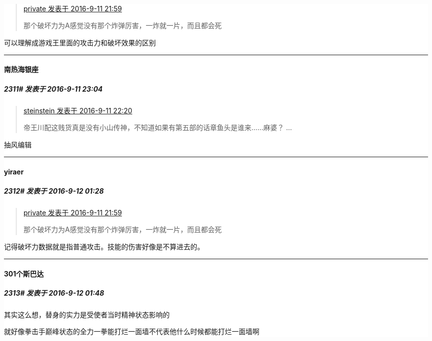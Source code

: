

<blockquote><a href="httphttps://bbs.saraba1st.com/2b/forum.php?mod=redirect&amp;goto=findpost&amp;pid=33549108&amp;ptid=1243404" target="_blank">private 发表于 2016-9-11 21:59</a>

那个破坏力为A感觉没有那个炸弹厉害，一炸就一片，而且都会死</blockquote>
可以理解成游戏王里面的攻击力和破坏效果的区别







-----

####  南热海银座  
##### 2311#       发表于 2016-9-11 23:04



<blockquote><a href="httphttps://bbs.saraba1st.com/2b/forum.php?mod=redirect&amp;goto=findpost&amp;pid=33549339&amp;ptid=1243404" target="_blank">steinstein 发表于 2016-9-11 22:20</a>

帝王川配这贱货真是没有小山传神，不知道如果有第五部的话章鱼头是谁来……麻婆？ ...</blockquote>
抽风编辑







-----

####  yiraer  
##### 2312#       发表于 2016-9-12 01:28



<blockquote><a href="httphttps://bbs.saraba1st.com/2b/forum.php?mod=redirect&amp;goto=findpost&amp;pid=33549108&amp;ptid=1243404" target="_blank">private 发表于 2016-9-11 21:59</a>

那个破坏力为A感觉没有那个炸弹厉害，一炸就一片，而且都会死</blockquote>
记得破坏力数据就是指普通攻击。技能的伤害好像是不算进去的。







-----

####  301个斯巴达  
##### 2313#       发表于 2016-9-12 01:48




其实这么想，替身的实力是受使者当时精神状态影响的


就好像拳击手巅峰状态的全力一拳能打烂一面墙不代表他什么时候都能打烂一面墙啊




